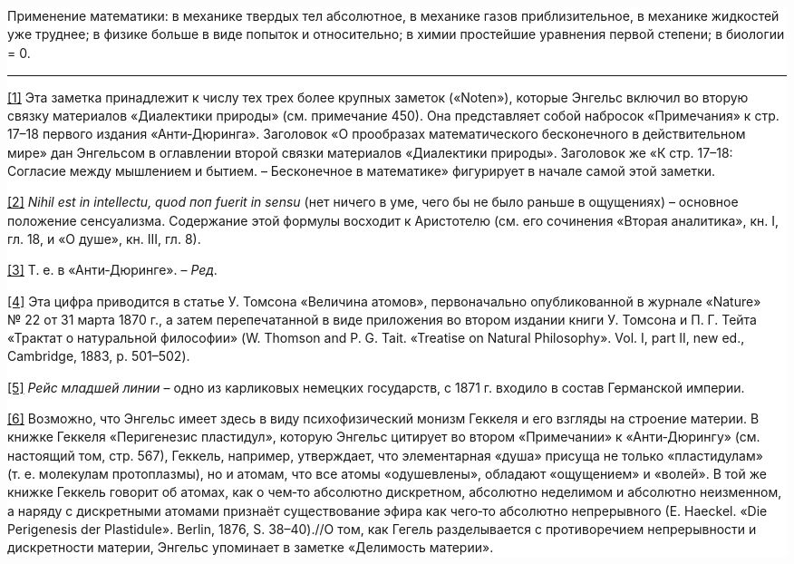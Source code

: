 Применение математики: в механике твердых тел абсолютное, в механике газов приблизительное, в механике жидкостей уже труднее; в физике больше в виде попыток и относительно; в химии простейшие уравнения первой степени; в биологии = 0.

  

---

[[1]](#_ftnref1) Эта заметка принадлежит к числу тех трех более крупных заметок («Noten»), которые Энгельс включил во вторую связку материалов «Диалектики природы» (см. примечание 450). Она представляет собой набросок «Примечания» к стр. 17–18 первого издания «Анти‑Дюринга». Заголовок «О прообразах математического бесконечного в действительном мире» дан Энгельсом в оглавлении второй связки материалов «Диалектики природы». Заголовок же «К стр. 17–18: Согласие между мышлением и бытием. – Бесконечное в математике» фигурирует в начале самой этой заметки.

[[2]](#_ftnref2) _Nihil est in intellectu, quod поп fuerit in sensu_ (нет ничего в уме, чего бы не было раньше в ощущениях) – основное положение сенсуализма. Содержание этой формулы восходит к Аристотелю (см. его сочинения «Вторая аналитика», кн. I, гл. 18, и «О душе», кн. III, гл. 8).

[[3]](#_ftnref3) Т. е. в «Анти‑Дюринге». – _Ред._

[[4]](#_ftnref4) Эта цифра приводится в статье У. Томсона «Величина атомов», первоначально опубликованной в журнале «Nature» № 22 от 31 марта 1870 г., а затем перепечатанной в виде приложения во втором издании книги У. Томсона и П. Г. Тейта «Трактат о натуральной философии» (W. Thomson and P. G. Tait. «Treatise on Natural Philosophy». Vol. I, part II, new ed., Cambridge, 1883, p. 501–502).

[[5]](#_ftnref5) _Рейс младшей линии_ – одно из карликовых немецких государств, с 1871 г. входило в состав Германской империи.

[[6]](#_ftnref6) Возможно, что Энгельс имеет здесь в виду психофизический монизм Геккеля и его взгляды на строение материи. В книжке Геккеля «Перигенезис пластидул», которую Энгельс цитирует во втором «Примечании» к «Анти‑Дюрингу» (см. настоящий том, стр. 567), Геккель, например, утверждает, что элементарная «душа» присуща не только «пластидулам» (т. е. молекулам протоплазмы), но и атомам, что все атомы «одушевлены», обладают «ощущением» и «волей». В той же книжке Геккель говорит об атомах, как о чем‑то абсолютно дискретном, абсолютно неделимом и абсолютно неизменном, а наряду с дискретными атомами признаёт существование эфира как чего‑то абсолютно непрерывного (Е. Haeckel. «Die Perigenesis der Plastidule». Berlin, 1876, S. 38–40).//О том, как Гегель разделывается с противоречием непрерывности и дискретности материи, Энгельс упоминает в заметке «Делимость материи».